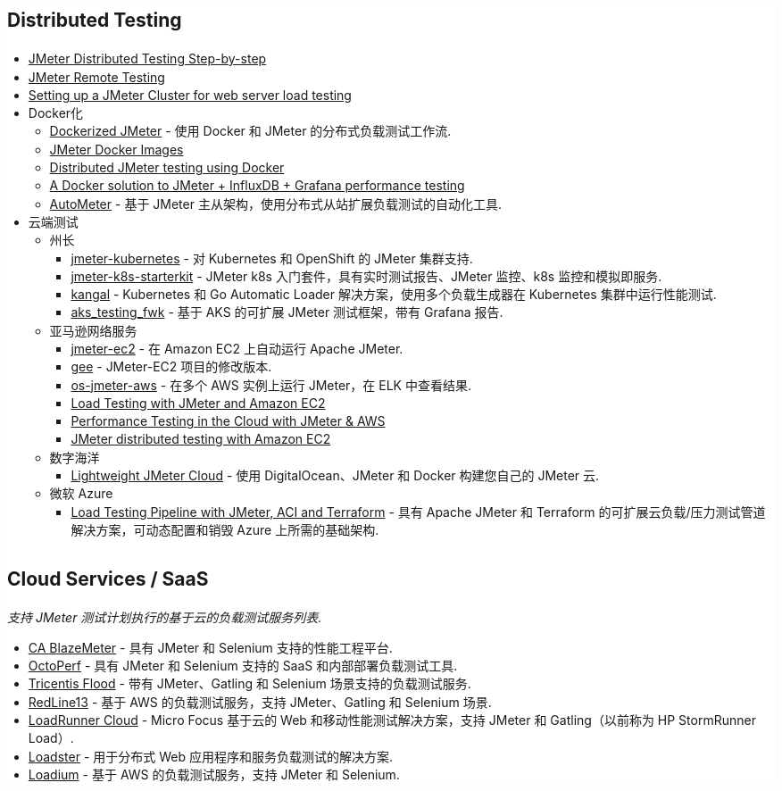 ## Distributed Testing

- [JMeter Distributed Testing Step-by-step](https://jmeter.apache.org/usermanual/jmeter_distributed_testing_step_by_step.pdf)
- [JMeter Remote Testing](https://jmeter.apache.org/usermanual/remote-test.html)
- [Setting up a JMeter Cluster for web server load testing](https://www.howtoforge.com/setting-up-jmeter-cluster-for-load-testing/)
- Docker化
  - [Dockerized JMeter](https://gist.github.com/hhcordero/abd1dcaf6654cfe51d0b) - 使用 Docker 和 JMeter 的分布式负载测试工作流.
  - [JMeter Docker Images](https://hub.docker.com/search/?isAutomated=0&isOfficial=0&page=1&pullCount=0&q=jmeter&starCount=0)
  - [Distributed JMeter testing using Docker](http://srivaths.blogspot.com/2014/08/distrubuted-jmeter-testing-using-docker.html)
  - [A Docker solution to JMeter + InfluxDB + Grafana performance testing](https://medium.com/@ellenhuang523/a-docker-solution-to-jmeter-influxdb-grafana-performance-testing-568848de7a0f)
  - [AutoMeter](https://github.com/intuit/autometer) - 基于 JMeter 主从架构，使用分布式从站扩展负载测试的自动化工具.
- 云端测试
  - 州长
    - [jmeter-kubernetes](https://github.com/kubernauts/jmeter-kubernetes) - 对 Kubernetes 和 OpenShift 的 JMeter 集群支持.
    - [jmeter-k8s-starterkit](https://github.com/Rbillon59/jmeter-k8s-starterkit) - JMeter k8s 入门套件，具有实时测试报告、JMeter 监控、k8s 监控和模拟即服务.
    - [kangal](https://github.com/hellofresh/kangal) - Kubernetes 和 Go Automatic Loader 解决方案，使用多个负载生成器在 Kubernetes 集群中运行性能测试.
    - [aks_testing_fwk](https://github.com/petegrimsdale/aks_testing_fwk) - 基于 AKS 的可扩展 JMeter 测试框架，带有 Grafana 报告.
  - 亚马逊网络服务
    - [jmeter-ec2](https://github.com/oliverlloyd/jmeter-ec2/) - 在 Amazon EC2 上自动运行 Apache JMeter.
    - [gee](https://github.com/kowalcj0/gee) - JMeter-EC2 项目的修改版本.
    - [os-jmeter-aws](https://github.com/OrdnanceSurvey/os-jmeter-aws) - 在多个 AWS 实例上运行 JMeter，在 ELK 中查看结果.
    - [Load Testing with JMeter and Amazon EC2](https://medium.com/@alttaf/load-testing-with-jmeter-and-amazon-ec2-e143a7350596)
    - [Performance Testing in the Cloud with JMeter & AWS](http://web.archive.org/web/20190526033436/http://www.artofsoftwaredevelopment.com/performance/performance-testing-in-the-cloud-with-jmeter-aws)
    - [JMeter distributed testing with Amazon EC2](https://vedovini.net/2009/08/17/jmeter-distributed-testing-with-amazon-ec2/)
  - 数字海洋
    - [Lightweight JMeter Cloud](https://docs.google.com/presentation/d/1Yi5C27C3Q0AnT-uw9SRnMeEqXSKLQ8h9O9Jqo1gQiyI/) - 使用 DigitalOcean、JMeter 和 Docker 构建您自己的 JMeter 云.
  - 微软 Azure
    - [Load Testing Pipeline with JMeter, ACI and Terraform](https://github.com/Azure-Samples/jmeter-aci-terraform) - 具有 Apache JMeter 和 Terraform 的可扩展云负载/压力测试管道解决方案，可动态配置和销毁 Azure 上所需的基础架构.

## Cloud Services / SaaS

*支持 JMeter 测试计划执行的基于云的负载测试服务列表.*

- [CA BlazeMeter](https://www.blazemeter.com/) - 具有 JMeter 和 Selenium 支持的性能工程平台.
- [OctoPerf](https://octoperf.com/) - 具有 JMeter 和 Selenium 支持的 SaaS 和内部部署负载测试工具.
- [Tricentis Flood](https://www.flood.io/) - 带有 JMeter、Gatling 和 Selenium 场景支持的负载测试服务.
- [RedLine13](https://redline13.com/) - 基于 AWS 的负载测试服务，支持 JMeter、Gatling 和 Selenium 场景.
- [LoadRunner Cloud](https://www.microfocus.com/en-us/products/loadrunner-cloud/overview) - Micro Focus 基于云的 Web 和移动性能测试解决方案，支持 JMeter 和 Gatling（以前称为 HP StormRunner Load）.
- [Loadster](https://loadster.app/) - 用于分布式 Web 应用程序和服务负载测试的解决方案.
- [Loadium](https://loadium.com/) - 基于 AWS 的负载测试服务，支持 JMeter 和 Selenium.

